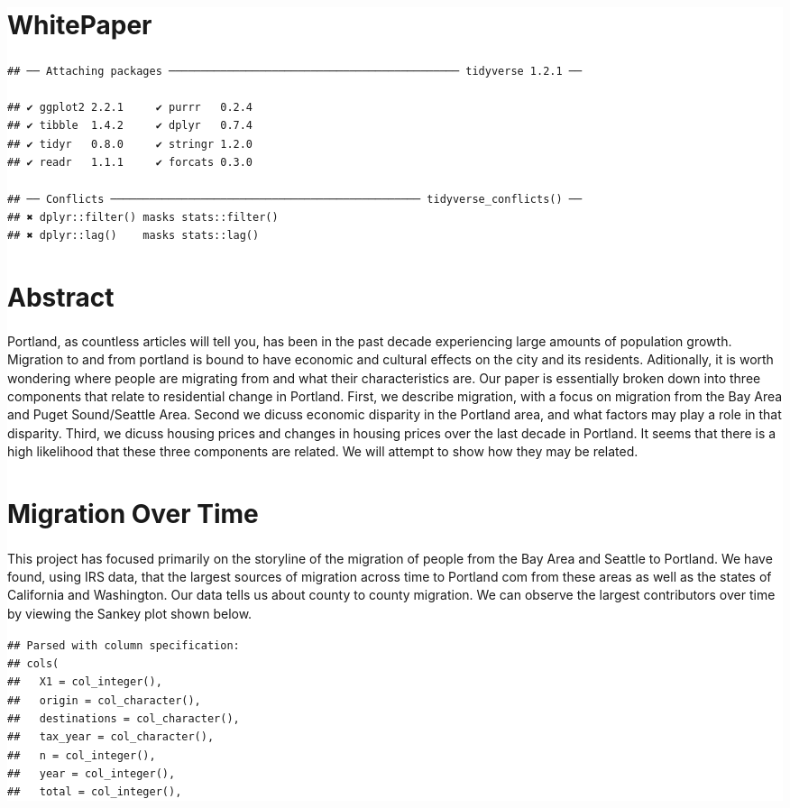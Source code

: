 WhitePaper
================

    ## ── Attaching packages ───────────────────────────────────────────── tidyverse 1.2.1 ──

    ## ✔ ggplot2 2.2.1     ✔ purrr   0.2.4
    ## ✔ tibble  1.4.2     ✔ dplyr   0.7.4
    ## ✔ tidyr   0.8.0     ✔ stringr 1.2.0
    ## ✔ readr   1.1.1     ✔ forcats 0.3.0

    ## ── Conflicts ──────────────────────────────────────────────── tidyverse_conflicts() ──
    ## ✖ dplyr::filter() masks stats::filter()
    ## ✖ dplyr::lag()    masks stats::lag()

Abstract
========

Portland, as countless articles will tell you, has been in the past decade experiencing large amounts of population growth. Migration to and from portland is bound to have economic and cultural effects on the city and its residents. Aditionally, it is worth wondering where people are migrating from and what their characteristics are. Our paper is essentially broken down into three components that relate to residential change in Portland. First, we describe migration, with a focus on migration from the Bay Area and Puget Sound/Seattle Area. Second we dicuss economic disparity in the Portland area, and what factors may play a role in that disparity. Third, we dicuss housing prices and changes in housing prices over the last decade in Portland. It seems that there is a high likelihood that these three components are related. We will attempt to show how they may be related.

Migration Over Time
===================

This project has focused primarily on the storyline of the migration of people from the Bay Area and Seattle to Portland. We have found, using IRS data, that the largest sources of migration across time to Portland com from these areas as well as the states of California and Washington. Our data tells us about county to county migration. We can observe the largest contributors over time by viewing the Sankey plot shown below.

    ## Parsed with column specification:
    ## cols(
    ##   X1 = col_integer(),
    ##   origin = col_character(),
    ##   destinations = col_character(),
    ##   tax_year = col_character(),
    ##   n = col_integer(),
    ##   year = col_integer(),
    ##   total = col_integer(),